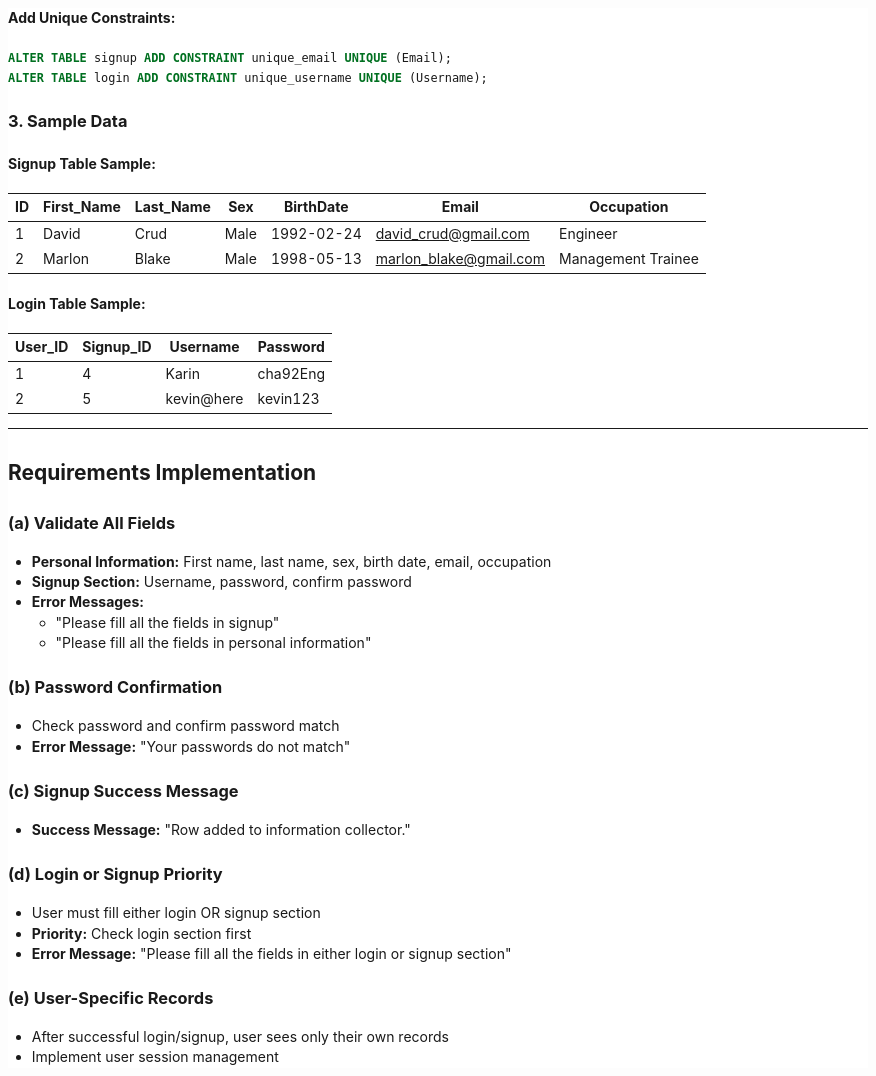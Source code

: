 #### Add Unique Constraints:
```sql
ALTER TABLE signup ADD CONSTRAINT unique_email UNIQUE (Email);
ALTER TABLE login ADD CONSTRAINT unique_username UNIQUE (Username);
```

### 3. Sample Data

#### Signup Table Sample:
| ID | First_Name | Last_Name | Sex | BirthDate | Email | Occupation |
|----|------------|-----------|-----|-----------|-------|------------|
| 1 | David | Crud | Male | 1992-02-24 | david_crud@gmail.com | Engineer |
| 2 | Marlon | Blake | Male | 1998-05-13 | marlon_blake@gmail.com | Management Trainee |

#### Login Table Sample:
| User_ID | Signup_ID | Username | Password |
|---------|-----------|----------|----------|
| 1 | 4 | Karin | cha92Eng |
| 2 | 5 | kevin@here | kevin123 |

---

## Requirements Implementation

### (a) Validate All Fields
- **Personal Information:** First name, last name, sex, birth date, email, occupation
- **Signup Section:** Username, password, confirm password
- **Error Messages:**
  - "Please fill all the fields in signup"
  - "Please fill all the fields in personal information"

### (b) Password Confirmation
- Check password and confirm password match
- **Error Message:** "Your passwords do not match"

### (c) Signup Success Message
- **Success Message:** "Row added to information collector."

### (d) Login or Signup Priority
- User must fill either login OR signup section
- **Priority:** Check login section first
- **Error Message:** "Please fill all the fields in either login or signup section"

### (e) User-Specific Records
- After successful login/signup, user sees only their own records
- Implement user session management
